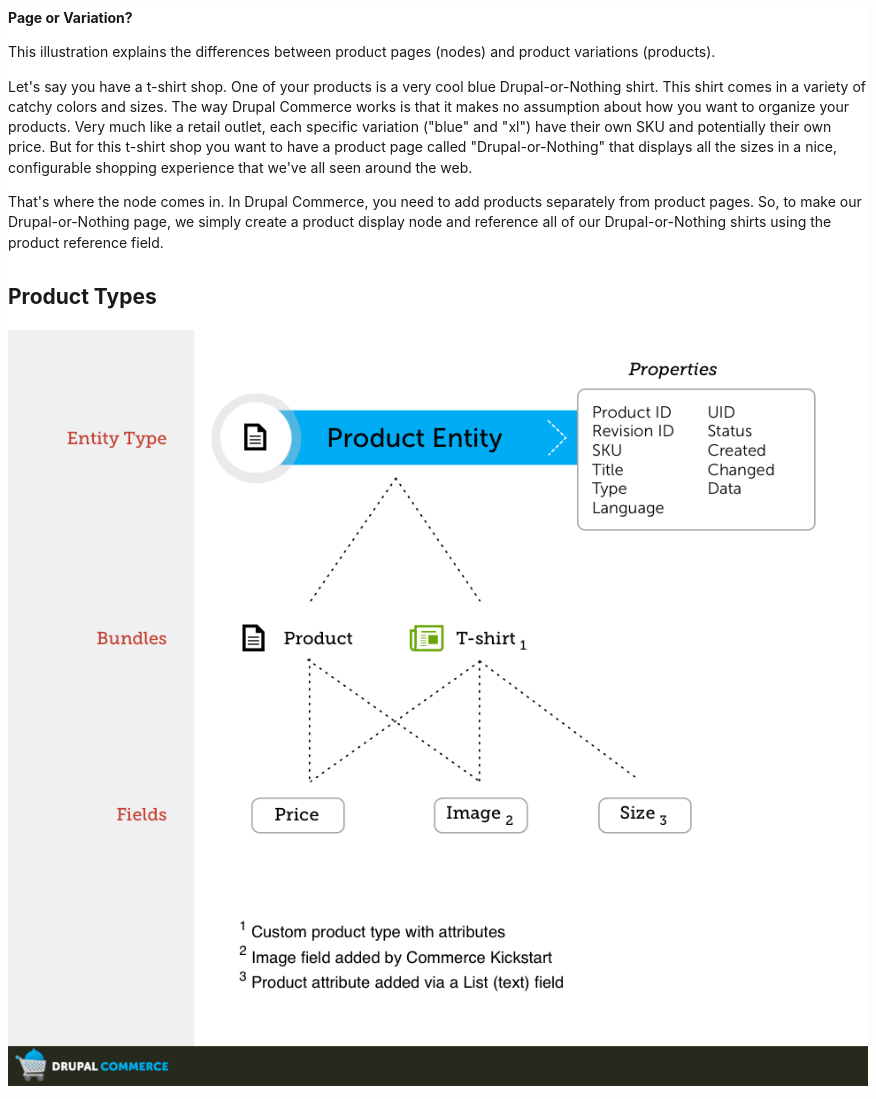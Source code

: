 **Page or Variation?**

This illustration explains the differences between product pages (nodes) and product variations (products).


<p>Let's say you have a t-shirt shop. One of your products is a very cool blue Drupal-or-Nothing shirt. This shirt comes in a variety of catchy colors and sizes. The way Drupal Commerce works is that it makes no assumption about how you want to organize your products. Very much like a retail outlet, each specific variation ("blue" and "xl") have their own SKU and potentially their own price. But for this t-shirt shop you want to have a product page called "Drupal-or-Nothing" that displays all the sizes in a nice, configurable shopping experience that we've all seen around the web.</p>
<p>That's where the node comes in. In Drupal Commerce, you need to add products separately from product pages. So, to make our Drupal-or-Nothing page, we simply create a product display node and reference all of our Drupal-or-Nothing shirts using the product reference field.</p>

<iframe src="http://player.vimeo.com/video/40933753?portrait=0" width="640" height="360" frameborder="0" webkitAllowFullScreen mozallowfullscreen allowFullScreen></iframe>

<iframe src="http://player.vimeo.com/video/34385004?portrait=0" width="640" height="360" frameborder="0" webkitAllowFullScreen mozallowfullscreen allowFullScreen></iframe>

<h2>Product Types</h2>

![Drupal Commerce Product Entity Graph](../images/CK-Product-Entity.png)
